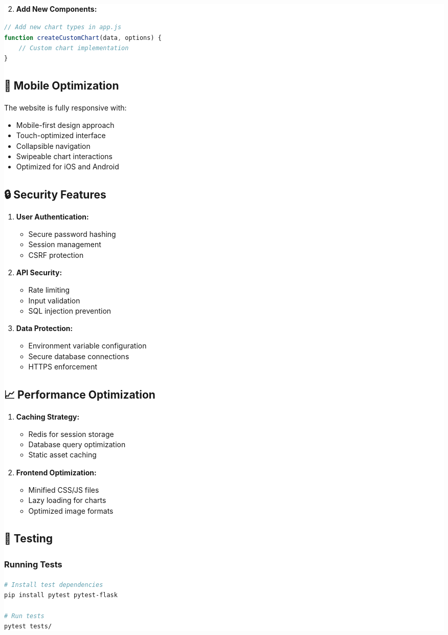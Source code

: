 2. **Add New Components:**
```javascript
// Add new chart types in app.js
function createCustomChart(data, options) {
    // Custom chart implementation
}
```

## 📱 Mobile Optimization

The website is fully responsive with:
- Mobile-first design approach
- Touch-optimized interface
- Collapsible navigation
- Swipeable chart interactions
- Optimized for iOS and Android

## 🔒 Security Features

1. **User Authentication:**
   - Secure password hashing
   - Session management
   - CSRF protection

2. **API Security:**
   - Rate limiting
   - Input validation
   - SQL injection prevention

3. **Data Protection:**
   - Environment variable configuration
   - Secure database connections
   - HTTPS enforcement

## 📈 Performance Optimization

1. **Caching Strategy:**
   - Redis for session storage
   - Database query optimization
   - Static asset caching

2. **Frontend Optimization:**
   - Minified CSS/JS files
   - Lazy loading for charts
   - Optimized image formats

## 🧪 Testing

### Running Tests
```bash
# Install test dependencies
pip install pytest pytest-flask

# Run tests
pytest tests/
```
